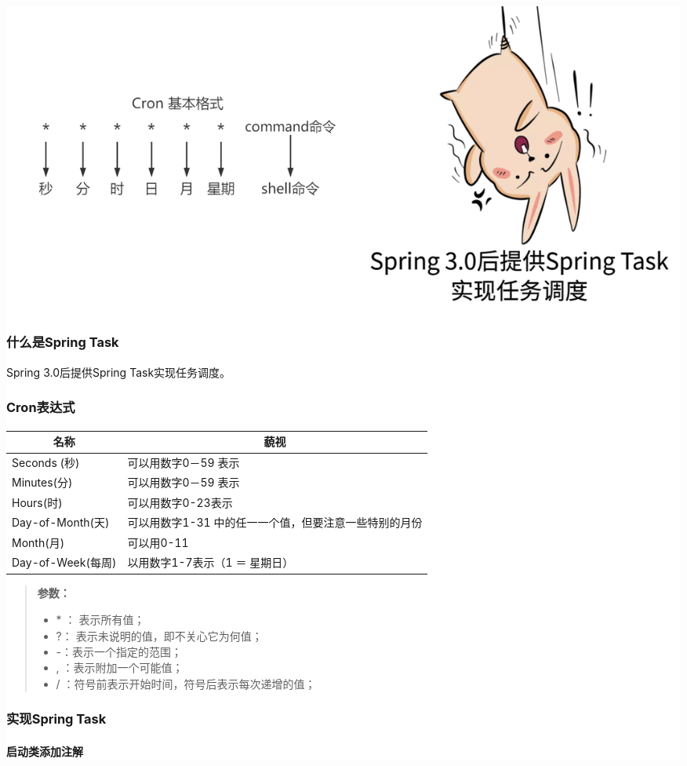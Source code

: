 ![image-20220426161712734](./images/image-20220426161712734.png)

### 什么是Spring Task

Spring 3.0后提供Spring Task实现任务调度。

### Cron表达式

| 名称              | 藐视                                                  |
| ----------------- | ----------------------------------------------------- |
| Seconds (秒)      | 可以用数字0－59 表示                                  |
| Minutes(分)       | 可以用数字0－59 表示                                  |
| Hours(时)         | 可以用数字0-23表示                                    |
| Day-of-Month(天)  | 可以用数字1-31 中的任一一个值，但要注意一些特别的月份 |
| Month(月)         | 可以用0-11                                            |
| Day-of-Week(每周) | 以用数字1-7表示（1 ＝ 星期日）                        |

> **参数：**
>
> - \* ： 表示所有值；
> - ?： 表示未说明的值，即不关心它为何值；
> - -：表示一个指定的范围；
> - , ：表示附加一个可能值；
> - / ：符号前表示开始时间，符号后表示每次递增的值；

### 实现Spring Task

#### **启动类添加注解**
